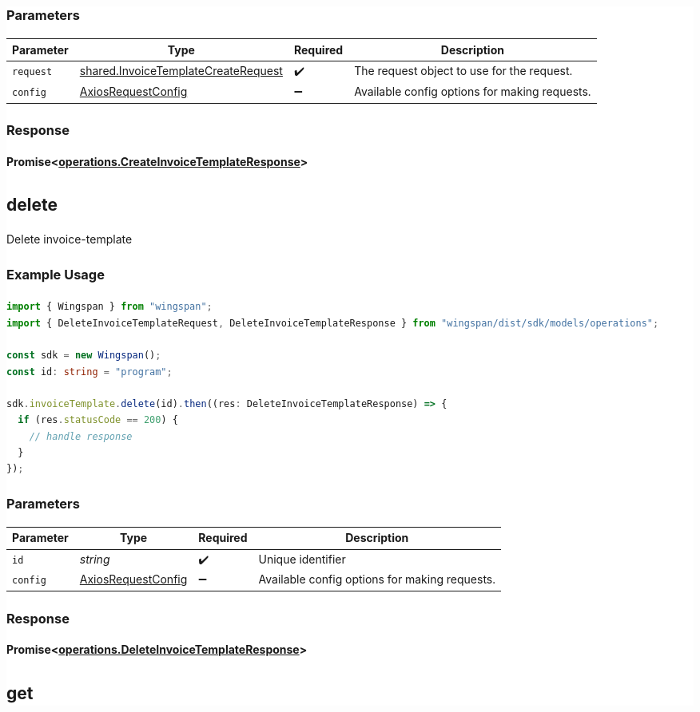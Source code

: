 ### Parameters

| Parameter                                                                                  | Type                                                                                       | Required                                                                                   | Description                                                                                |
| ------------------------------------------------------------------------------------------ | ------------------------------------------------------------------------------------------ | ------------------------------------------------------------------------------------------ | ------------------------------------------------------------------------------------------ |
| `request`                                                                                  | [shared.InvoiceTemplateCreateRequest](../../models/shared/invoicetemplatecreaterequest.md) | :heavy_check_mark:                                                                         | The request object to use for the request.                                                 |
| `config`                                                                                   | [AxiosRequestConfig](https://axios-http.com/docs/req_config)                               | :heavy_minus_sign:                                                                         | Available config options for making requests.                                              |


### Response

**Promise<[operations.CreateInvoiceTemplateResponse](../../models/operations/createinvoicetemplateresponse.md)>**


## delete

Delete invoice-template

### Example Usage

```typescript
import { Wingspan } from "wingspan";
import { DeleteInvoiceTemplateRequest, DeleteInvoiceTemplateResponse } from "wingspan/dist/sdk/models/operations";

const sdk = new Wingspan();
const id: string = "program";

sdk.invoiceTemplate.delete(id).then((res: DeleteInvoiceTemplateResponse) => {
  if (res.statusCode == 200) {
    // handle response
  }
});
```

### Parameters

| Parameter                                                    | Type                                                         | Required                                                     | Description                                                  |
| ------------------------------------------------------------ | ------------------------------------------------------------ | ------------------------------------------------------------ | ------------------------------------------------------------ |
| `id`                                                         | *string*                                                     | :heavy_check_mark:                                           | Unique identifier                                            |
| `config`                                                     | [AxiosRequestConfig](https://axios-http.com/docs/req_config) | :heavy_minus_sign:                                           | Available config options for making requests.                |


### Response

**Promise<[operations.DeleteInvoiceTemplateResponse](../../models/operations/deleteinvoicetemplateresponse.md)>**


## get
